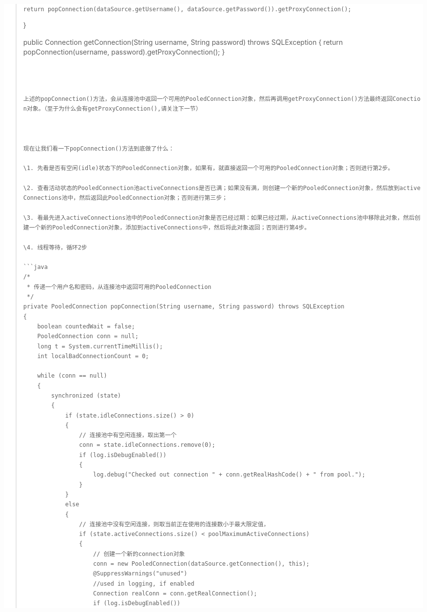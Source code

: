 >     return popConnection(dataSource.getUsername(), dataSource.getPassword()).getProxyConnection();
>   }
>  
>   public Connection getConnection(String username, String password) throws SQLException {
>     return popConnection(username, password).getProxyConnection();
>   }
> ```
>
> 
>
> 上述的popConnection()方法，会从连接池中返回一个可用的PooledConnection对象，然后再调用getProxyConnection()方法最终返回Conection对象。（至于为什么会有getProxyConnection(),请关注下一节）
>
>  
>
> 现在让我们看一下popConnection()方法到底做了什么：
>
> \1. 先看是否有空闲(idle)状态下的PooledConnection对象，如果有，就直接返回一个可用的PooledConnection对象；否则进行第2步。
>
> \2. 查看活动状态的PooledConnection池activeConnections是否已满；如果没有满，则创建一个新的PooledConnection对象，然后放到activeConnections池中，然后返回此PooledConnection对象；否则进行第三步；
>
> \3. 看最先进入activeConnections池中的PooledConnection对象是否已经过期：如果已经过期，从activeConnections池中移除此对象，然后创建一个新的PooledConnection对象，添加到activeConnections中，然后将此对象返回；否则进行第4步。
>
> \4. 线程等待，循环2步
>
> ```java
> /*
>  * 传递一个用户名和密码，从连接池中返回可用的PooledConnection
>  */
> private PooledConnection popConnection(String username, String password) throws SQLException
> {
>     boolean countedWait = false;
>     PooledConnection conn = null;
>     long t = System.currentTimeMillis();
>     int localBadConnectionCount = 0;
>  
>     while (conn == null)
>     {
>         synchronized (state)
>         {
>             if (state.idleConnections.size() > 0)
>             {
>                 // 连接池中有空闲连接，取出第一个
>                 conn = state.idleConnections.remove(0);
>                 if (log.isDebugEnabled())
>                 {
>                     log.debug("Checked out connection " + conn.getRealHashCode() + " from pool.");
>                 }
>             }
>             else
>             {
>                 // 连接池中没有空闲连接，则取当前正在使用的连接数小于最大限定值，
>                 if (state.activeConnections.size() < poolMaximumActiveConnections)
>                 {
>                     // 创建一个新的connection对象
>                     conn = new PooledConnection(dataSource.getConnection(), this);
>                     @SuppressWarnings("unused")
>                     //used in logging, if enabled
>                     Connection realConn = conn.getRealConnection();
>                     if (log.isDebugEnabled())